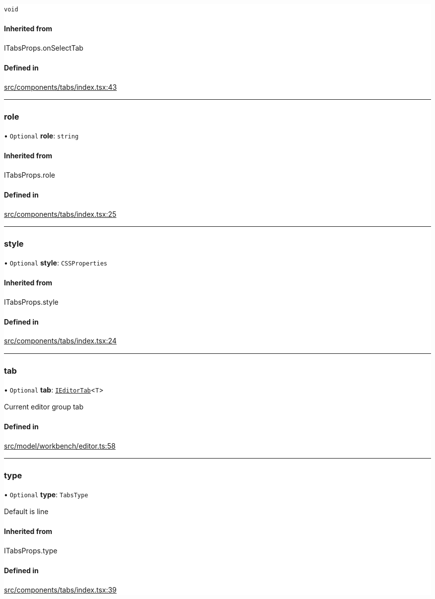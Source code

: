 `void`

#### Inherited from

ITabsProps.onSelectTab

#### Defined in

[src/components/tabs/index.tsx:43](https://github.com/mtsdnz/allai-core/blob/5932278/src/components/tabs/index.tsx#L43)

___

### role

• `Optional` **role**: `string`

#### Inherited from

ITabsProps.role

#### Defined in

[src/components/tabs/index.tsx:25](https://github.com/mtsdnz/allai-core/blob/5932278/src/components/tabs/index.tsx#L25)

___

### style

• `Optional` **style**: `CSSProperties`

#### Inherited from

ITabsProps.style

#### Defined in

[src/components/tabs/index.tsx:24](https://github.com/mtsdnz/allai-core/blob/5932278/src/components/tabs/index.tsx#L24)

___

### tab

• `Optional` **tab**: [`IEditorTab`](model.IEditorTab.md)\<`T`\>

Current editor group tab

#### Defined in

[src/model/workbench/editor.ts:58](https://github.com/mtsdnz/allai-core/blob/5932278/src/model/workbench/editor.ts#L58)

___

### type

• `Optional` **type**: `TabsType`

Default is line

#### Inherited from

ITabsProps.type

#### Defined in

[src/components/tabs/index.tsx:39](https://github.com/mtsdnz/allai-core/blob/5932278/src/components/tabs/index.tsx#L39)
